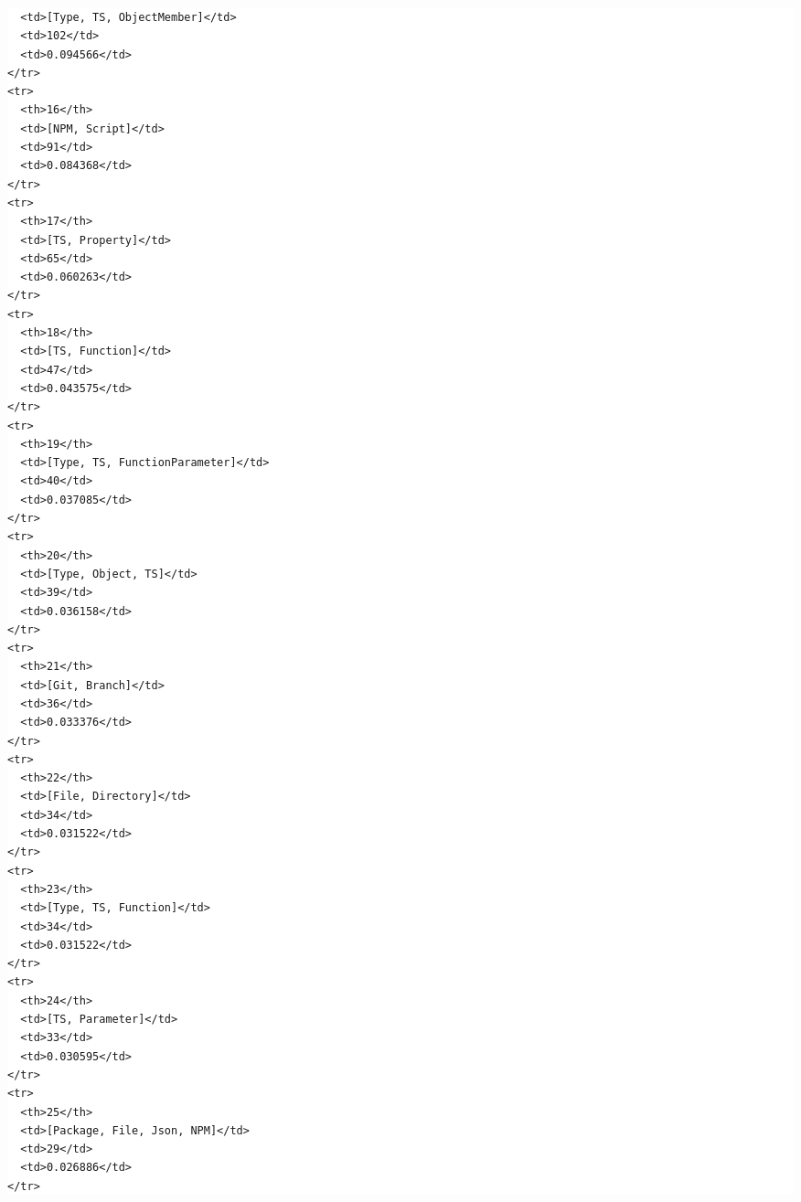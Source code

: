       <td>[Type, TS, ObjectMember]</td>
      <td>102</td>
      <td>0.094566</td>
    </tr>
    <tr>
      <th>16</th>
      <td>[NPM, Script]</td>
      <td>91</td>
      <td>0.084368</td>
    </tr>
    <tr>
      <th>17</th>
      <td>[TS, Property]</td>
      <td>65</td>
      <td>0.060263</td>
    </tr>
    <tr>
      <th>18</th>
      <td>[TS, Function]</td>
      <td>47</td>
      <td>0.043575</td>
    </tr>
    <tr>
      <th>19</th>
      <td>[Type, TS, FunctionParameter]</td>
      <td>40</td>
      <td>0.037085</td>
    </tr>
    <tr>
      <th>20</th>
      <td>[Type, Object, TS]</td>
      <td>39</td>
      <td>0.036158</td>
    </tr>
    <tr>
      <th>21</th>
      <td>[Git, Branch]</td>
      <td>36</td>
      <td>0.033376</td>
    </tr>
    <tr>
      <th>22</th>
      <td>[File, Directory]</td>
      <td>34</td>
      <td>0.031522</td>
    </tr>
    <tr>
      <th>23</th>
      <td>[Type, TS, Function]</td>
      <td>34</td>
      <td>0.031522</td>
    </tr>
    <tr>
      <th>24</th>
      <td>[TS, Parameter]</td>
      <td>33</td>
      <td>0.030595</td>
    </tr>
    <tr>
      <th>25</th>
      <td>[Package, File, Json, NPM]</td>
      <td>29</td>
      <td>0.026886</td>
    </tr>